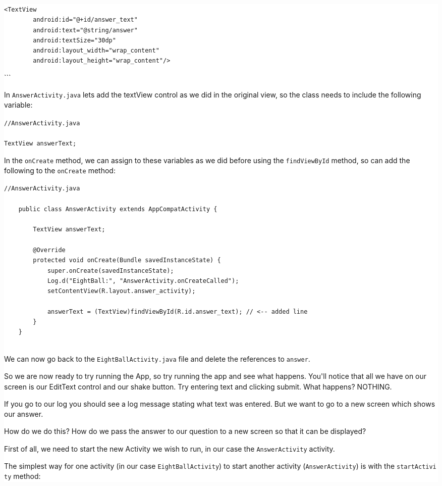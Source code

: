 
<?xml version="1.0" encoding="utf-8"?>
<LinearLayout xmlns:android="http://schemas.android.com/apk/res/android"
              android:orientation="vertical"
              android:layout_width="match_parent"
              android:layout_height="match_parent">

    <TextView
            android:id="@+id/answer_text"
            android:text="@string/answer"
            android:textSize="30dp"
            android:layout_width="wrap_content"
            android:layout_height="wrap_content"/>

</LinearLayout>
```

In ```AnswerActivity.java``` lets add the textView control as we did in the original view, so the class needs to include the following variable:

```
//AnswerActivity.java

TextView answerText;                                   
```

In the ```onCreate``` method, we can assign to these variables as we did before using the ```findViewById``` method, so can add the following to the ```onCreate``` method:

```
//AnswerActivity.java

    public class AnswerActivity extends AppCompatActivity {
    
    	TextView answerText; 

        @Override
        protected void onCreate(Bundle savedInstanceState) {
            super.onCreate(savedInstanceState);
            Log.d("EightBall:", "AnswerActivity.onCreateCalled");
            setContentView(R.layout.answer_activity);
            
            answerText = (TextView)findViewById(R.id.answer_text); // <-- added line
        }
    }


```

We can now go back to the ```EightBallActivity.java``` file and delete the references to ```answer```.

So we are now ready to try running the App, so try running the app and see what happens. You'll notice that all we have on our screen is our EditText control and our shake button. Try entering text and clicking submit. What happens? NOTHING.

If you go to our log you should see a log message stating what text was entered. But we want to go to a new screen which shows our answer.

How do we do this? How do we pass the answer to our question to a new screen so that it can be displayed?

First of all, we need to start the new Activity we wish to run, in our case the ```AnswerActivity``` activity.

The simplest way for one activity (in our case ```EightBallActivity```) to start another activity (```AnswerActivity```) is with the ```startActivity``` method:

```